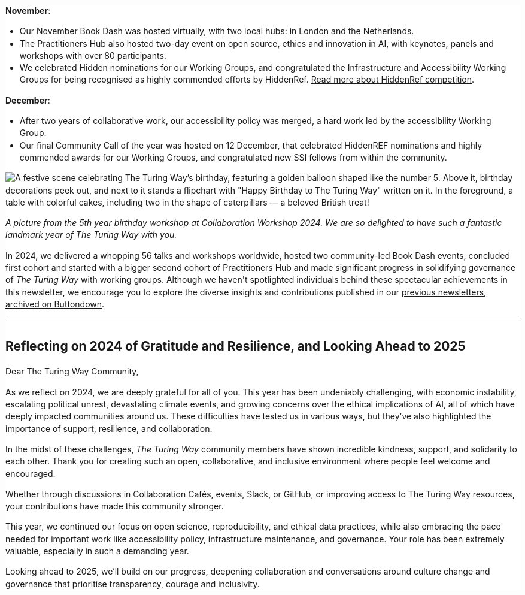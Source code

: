 **November**: 
* Our November Book Dash was hosted virtually, with two local hubs: in London and the Netherlands.
* The Practitioners Hub also hosted two-day event on open source, ethics and innovation in AI, with keynotes, panels and workshops with over 80 participants.
* We celebrated Hidden nominations for our Working Groups, and congratulated the Infrastructure and Accessibility Working Groups for being recognised as highly commended efforts by HiddenRef. [Read more about HiddenRef competition](https://hidden-ref.org/hidden-ref-competition/).

**December**: 
* After two years of collaborative work, our [accessibility policy](https://book.the-turing-way.org/community-handbook/accessibility/accessibility-policy) was merged, a hard work led by the accessibility Working Group. 
* Our final Community Call of the year was hosted on 12 December, that celebrated HiddenREF nominations and highly commended awards for our Working Groups, and congratulated new SSI fellows from within the community.

![A festive scene celebrating The Turing Way’s birthday, featuring a golden balloon shaped like the number 5. Above it, birthday decorations peek out, and next to it stands a flipchart with "Happy Birthday to The Turing Way" written on it. In the foreground, a table with colorful cakes, including two in the shape of caterpillars — a beloved British treat!](https://hackmd.io/_uploads/S1NIZS7H1e.jpg)

*A picture from the 5th year birthday workshop at Collaboration Workshop 2024. We are so delighted to have such a fantastic landmark year of _The Turing Way_ with you.*


In 2024, we delivered a whopping 56 talks and workshops worldwide, hosted two community-led Book Dash events, concluded first cohort and started with a bigger second cohort of Practitioners Hub and made significant progress in solidifying governance of *The Turing Way* with working groups.
Although we haven't spotlighted individuals behind these spectacular achievements in this newsletter, we encourage you to explore the diverse insights and contributions published in our [previous newsletters, archived on Buttondown](https://buttondown.com/turingway/archive/).

---

## Reflecting on 2024 of Gratitude and Resilience, and Looking Ahead to 2025

Dear The Turing Way Community,

As we reflect on 2024, we are deeply grateful for all of you. This year has been undeniably challenging, with economic instability, escalating political unrest, devastating climate events, and growing concerns over the ethical implications of AI, all of which have deeply impacted communities around us. These difficulties have tested us in various ways, but they’ve also highlighted the importance of support, resilience, and collaboration.

In the midst of these challenges, *The Turing Way* community members have shown incredible kindness, support, and solidarity to each other. Thank you for creating such an open, collaborative, and inclusive environment where people feel welcome and encouraged.

Whether through discussions in Collaboration Cafés, events, Slack, or GitHub, or improving access to The Turing Way resources, your contributions have made this community stronger.

This year, we continued our focus on open science, reproducibility, and ethical data practices, while also embracing the pace needed for important work like accessibility policy, infrastructure maintenance, and governance. Your role has been extremely valuable, especially in such a demanding year.

Looking ahead to 2025, we’ll build on our progress, deepening collaboration and conversations around culture change and governance that prioritise transparency, courage and inclusivity.
